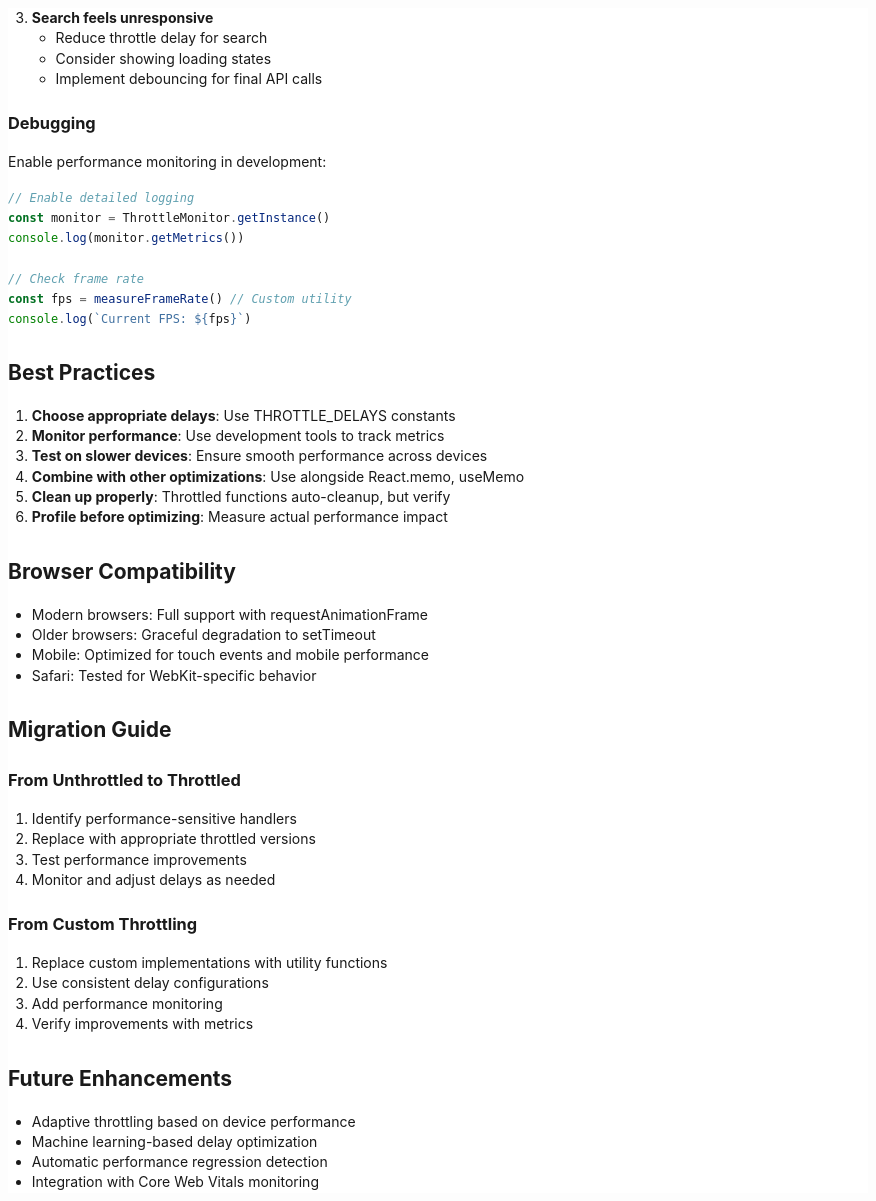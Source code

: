 3. **Search feels unresponsive**
   - Reduce throttle delay for search
   - Consider showing loading states
   - Implement debouncing for final API calls

### Debugging

Enable performance monitoring in development:
```typescript
// Enable detailed logging
const monitor = ThrottleMonitor.getInstance()
console.log(monitor.getMetrics())

// Check frame rate
const fps = measureFrameRate() // Custom utility
console.log(`Current FPS: ${fps}`)
```

## Best Practices

1. **Choose appropriate delays**: Use THROTTLE_DELAYS constants
2. **Monitor performance**: Use development tools to track metrics
3. **Test on slower devices**: Ensure smooth performance across devices
4. **Combine with other optimizations**: Use alongside React.memo, useMemo
5. **Clean up properly**: Throttled functions auto-cleanup, but verify
6. **Profile before optimizing**: Measure actual performance impact

## Browser Compatibility

- Modern browsers: Full support with requestAnimationFrame
- Older browsers: Graceful degradation to setTimeout
- Mobile: Optimized for touch events and mobile performance
- Safari: Tested for WebKit-specific behavior

## Migration Guide

### From Unthrottled to Throttled

1. Identify performance-sensitive handlers
2. Replace with appropriate throttled versions
3. Test performance improvements
4. Monitor and adjust delays as needed

### From Custom Throttling

1. Replace custom implementations with utility functions
2. Use consistent delay configurations
3. Add performance monitoring
4. Verify improvements with metrics

## Future Enhancements

- Adaptive throttling based on device performance
- Machine learning-based delay optimization
- Automatic performance regression detection
- Integration with Core Web Vitals monitoring